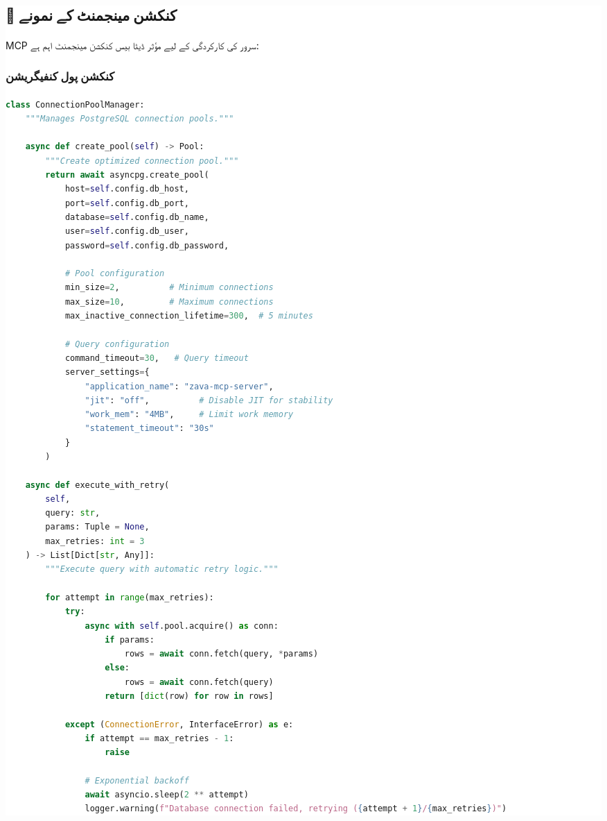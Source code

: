 ## 🔌 کنکشن مینجمنٹ کے نمونے

MCP سرور کی کارکردگی کے لیے مؤثر ڈیٹا بیس کنکشن مینجمنٹ اہم ہے:

### کنکشن پول کنفیگریشن

```python
class ConnectionPoolManager:
    """Manages PostgreSQL connection pools."""
    
    async def create_pool(self) -> Pool:
        """Create optimized connection pool."""
        return await asyncpg.create_pool(
            host=self.config.db_host,
            port=self.config.db_port,
            database=self.config.db_name,
            user=self.config.db_user,
            password=self.config.db_password,
            
            # Pool configuration
            min_size=2,          # Minimum connections
            max_size=10,         # Maximum connections
            max_inactive_connection_lifetime=300,  # 5 minutes
            
            # Query configuration
            command_timeout=30,   # Query timeout
            server_settings={
                "application_name": "zava-mcp-server",
                "jit": "off",          # Disable JIT for stability
                "work_mem": "4MB",     # Limit work memory
                "statement_timeout": "30s"
            }
        )
    
    async def execute_with_retry(
        self, 
        query: str, 
        params: Tuple = None,
        max_retries: int = 3
    ) -> List[Dict[str, Any]]:
        """Execute query with automatic retry logic."""
        
        for attempt in range(max_retries):
            try:
                async with self.pool.acquire() as conn:
                    if params:
                        rows = await conn.fetch(query, *params)
                    else:
                        rows = await conn.fetch(query)
                    return [dict(row) for row in rows]
                    
            except (ConnectionError, InterfaceError) as e:
                if attempt == max_retries - 1:
                    raise
                
                # Exponential backoff
                await asyncio.sleep(2 ** attempt)
                logger.warning(f"Database connection failed, retrying ({attempt + 1}/{max_retries})")
```
